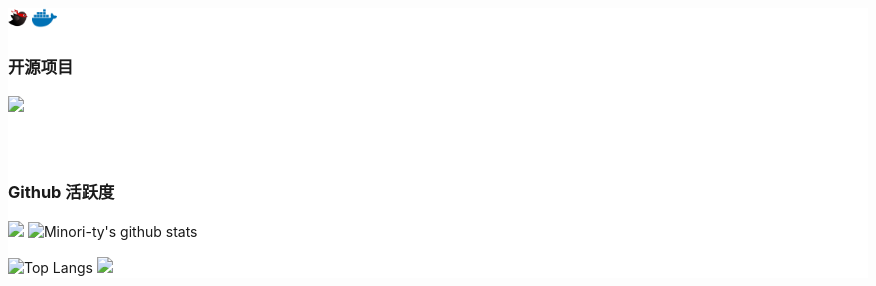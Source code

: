 <a href="https://mybatis.org/mybatis-3/"><code><img height="20" src="./images/mybatis.png"></code></a>
<a href="https://www.docker.com"><code><img height="20" src="./images/docker.png"></code></a>

### 开源项目

[![](../assets/aaa/17207042325274.svg+xml)](https://github.com/PlanBBBBB/ADRecommend)
<br><br><br>

### Github 活跃度

[![](https://activity-graph.herokuapp.com/graph?username=PlanBBBBB&theme=dracula)](https://github.com/ashutosh00710/github-readme-activity-graph)
![Minori-ty's github stats](../assets/aaa/api.svg+xml)

![Top Langs](../assets/aaa/17207042318651.svg+xml)
![](../assets/aaa/17207042318652.svg+xml)